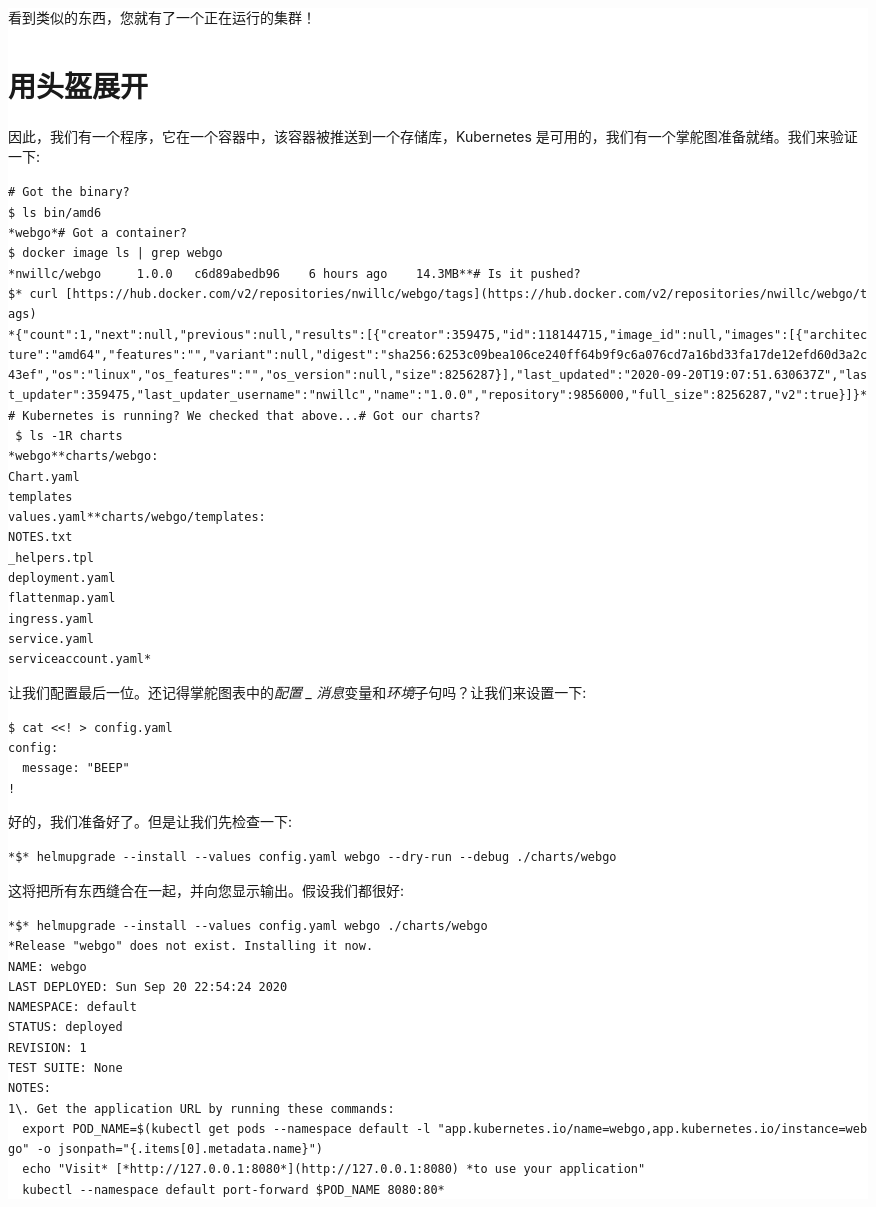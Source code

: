 看到类似的东西，您就有了一个正在运行的集群！

# 用头盔展开

因此，我们有一个程序，它在一个容器中，该容器被推送到一个存储库，Kubernetes 是可用的，我们有一个掌舵图准备就绪。我们来验证一下:

```
# Got the binary?
$ ls bin/amd6
*webgo*# Got a container?
$ docker image ls | grep webgo
*nwillc/webgo     1.0.0   c6d89abedb96    6 hours ago    14.3MB**# Is it pushed?
$* curl [https://hub.docker.com/v2/repositories/nwillc/webgo/tags](https://hub.docker.com/v2/repositories/nwillc/webgo/tags)
*{"count":1,"next":null,"previous":null,"results":[{"creator":359475,"id":118144715,"image_id":null,"images":[{"architecture":"amd64","features":"","variant":null,"digest":"sha256:6253c09bea106ce240ff64b9f9c6a076cd7a16bd33fa17de12efd60d3a2c43ef","os":"linux","os_features":"","os_version":null,"size":8256287}],"last_updated":"2020-09-20T19:07:51.630637Z","last_updater":359475,"last_updater_username":"nwillc","name":"1.0.0","repository":9856000,"full_size":8256287,"v2":true}]}*# Kubernetes is running? We checked that above...# Got our charts?
 $ ls -1R charts
*webgo**charts/webgo:
Chart.yaml
templates
values.yaml**charts/webgo/templates:
NOTES.txt
_helpers.tpl
deployment.yaml
flattenmap.yaml
ingress.yaml
service.yaml
serviceaccount.yaml*
```

让我们配置最后一位。还记得掌舵图表中的*配置 _ 消息*变量和*环境*子句吗？让我们来设置一下:

```
$ cat <<! > config.yaml
config:
  message: "BEEP"
!
```

好的，我们准备好了。但是让我们先检查一下:

```
*$* helmupgrade --install --values config.yaml webgo --dry-run --debug ./charts/webgo
```

这将把所有东西缝合在一起，并向您显示输出。假设我们都很好:

```
*$* helmupgrade --install --values config.yaml webgo ./charts/webgo
*Release "webgo" does not exist. Installing it now.
NAME: webgo
LAST DEPLOYED: Sun Sep 20 22:54:24 2020
NAMESPACE: default
STATUS: deployed
REVISION: 1
TEST SUITE: None
NOTES:
1\. Get the application URL by running these commands:
  export POD_NAME=$(kubectl get pods --namespace default -l "app.kubernetes.io/name=webgo,app.kubernetes.io/instance=webgo" -o jsonpath="{.items[0].metadata.name}")
  echo "Visit* [*http://127.0.0.1:8080*](http://127.0.0.1:8080) *to use your application"
  kubectl --namespace default port-forward $POD_NAME 8080:80*
```
